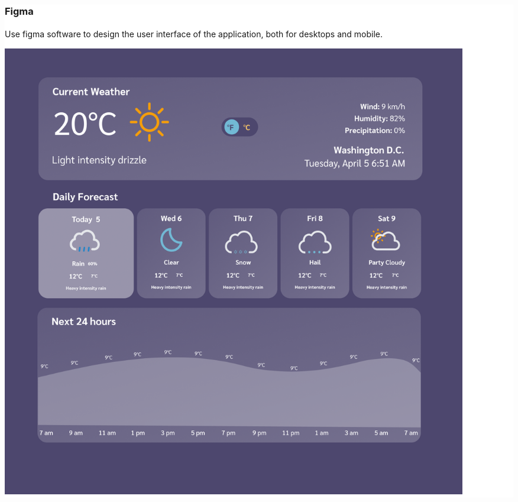 ### Figma

Use figma software to design the user interface of the application, both for desktops and mobile.

<div style="display:flex">
     <div style="padding-right:10px;width:90%;" >
          <img src="img/Laptop.png" />
     </div>
     <div style="padding-left:10px;width=10%;" >